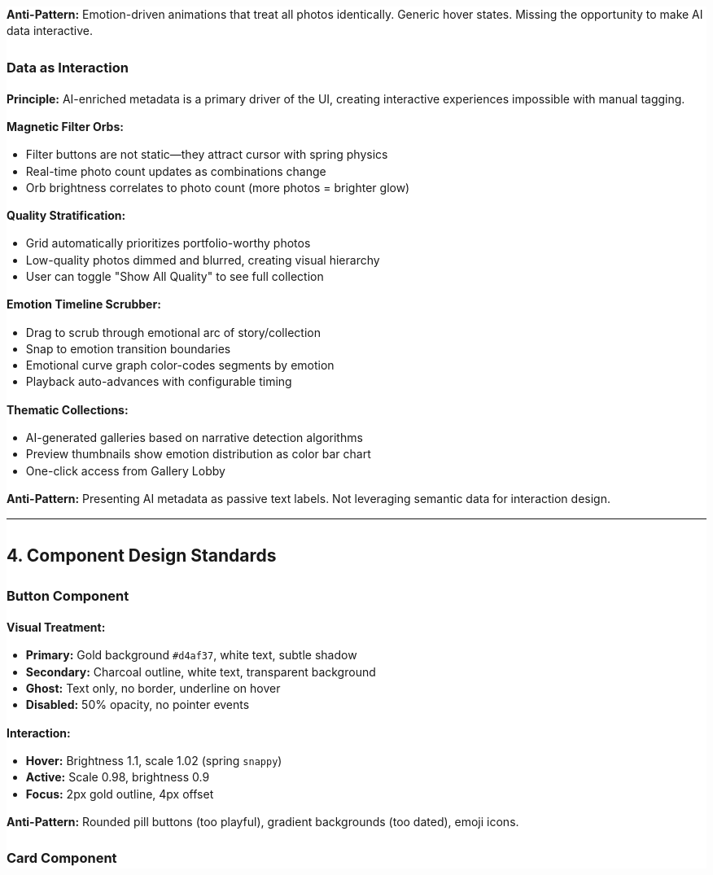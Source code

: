 **Anti-Pattern:** Emotion-driven animations that treat all photos identically. Generic hover states. Missing the opportunity to make AI data interactive.

### Data as Interaction

**Principle:** AI-enriched metadata is a primary driver of the UI, creating interactive experiences impossible with manual tagging.

**Magnetic Filter Orbs:**
- Filter buttons are not static—they attract cursor with spring physics
- Real-time photo count updates as combinations change
- Orb brightness correlates to photo count (more photos = brighter glow)

**Quality Stratification:**
- Grid automatically prioritizes portfolio-worthy photos
- Low-quality photos dimmed and blurred, creating visual hierarchy
- User can toggle "Show All Quality" to see full collection

**Emotion Timeline Scrubber:**
- Drag to scrub through emotional arc of story/collection
- Snap to emotion transition boundaries
- Emotional curve graph color-codes segments by emotion
- Playback auto-advances with configurable timing

**Thematic Collections:**
- AI-generated galleries based on narrative detection algorithms
- Preview thumbnails show emotion distribution as color bar chart
- One-click access from Gallery Lobby

**Anti-Pattern:** Presenting AI metadata as passive text labels. Not leveraging semantic data for interaction design.

---

## 4. Component Design Standards

### Button Component

**Visual Treatment:**
- **Primary:** Gold background `#d4af37`, white text, subtle shadow
- **Secondary:** Charcoal outline, white text, transparent background
- **Ghost:** Text only, no border, underline on hover
- **Disabled:** 50% opacity, no pointer events

**Interaction:**
- **Hover:** Brightness 1.1, scale 1.02 (spring `snappy`)
- **Active:** Scale 0.98, brightness 0.9
- **Focus:** 2px gold outline, 4px offset

**Anti-Pattern:** Rounded pill buttons (too playful), gradient backgrounds (too dated), emoji icons.

### Card Component
